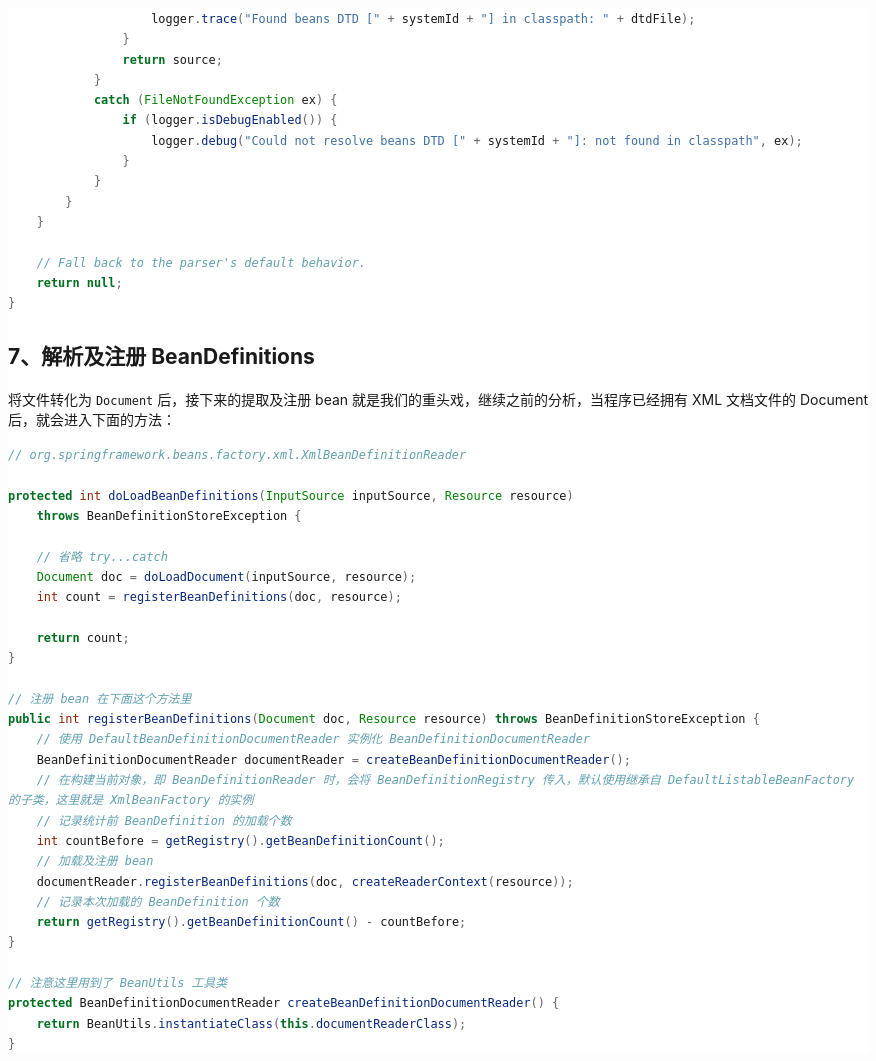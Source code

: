 ```java
                    logger.trace("Found beans DTD [" + systemId + "] in classpath: " + dtdFile);
                }
                return source;
            }
            catch (FileNotFoundException ex) {
                if (logger.isDebugEnabled()) {
                    logger.debug("Could not resolve beans DTD [" + systemId + "]: not found in classpath", ex);
                }
            }
        }
    }

    // Fall back to the parser's default behavior.
    return null;
}
```



## 7、解析及注册 BeanDefinitions

将文件转化为 `Document` 后，接下来的提取及注册 bean 就是我们的重头戏，继续之前的分析，当程序已经拥有 XML 文档文件的 Document 后，就会进入下面的方法：

```java
// org.springframework.beans.factory.xml.XmlBeanDefinitionReader

protected int doLoadBeanDefinitions(InputSource inputSource, Resource resource)
    throws BeanDefinitionStoreException {

    // 省略 try...catch
    Document doc = doLoadDocument(inputSource, resource);
    int count = registerBeanDefinitions(doc, resource);
  
    return count;
}

// 注册 bean 在下面这个方法里
public int registerBeanDefinitions(Document doc, Resource resource) throws BeanDefinitionStoreException {
    // 使用 DefaultBeanDefinitionDocumentReader 实例化 BeanDefinitionDocumentReader
    BeanDefinitionDocumentReader documentReader = createBeanDefinitionDocumentReader();
    // 在构建当前对象，即 BeanDefinitionReader 时，会将 BeanDefinitionRegistry 传入，默认使用继承自 DefaultListableBeanFactory 的子类，这里就是 XmlBeanFactory 的实例
    // 记录统计前 BeanDefinition 的加载个数
    int countBefore = getRegistry().getBeanDefinitionCount();
    // 加载及注册 bean
    documentReader.registerBeanDefinitions(doc, createReaderContext(resource));
    // 记录本次加载的 BeanDefinition 个数
    return getRegistry().getBeanDefinitionCount() - countBefore;
}

// 注意这里用到了 BeanUtils 工具类
protected BeanDefinitionDocumentReader createBeanDefinitionDocumentReader() {
    return BeanUtils.instantiateClass(this.documentReaderClass);
}
```
